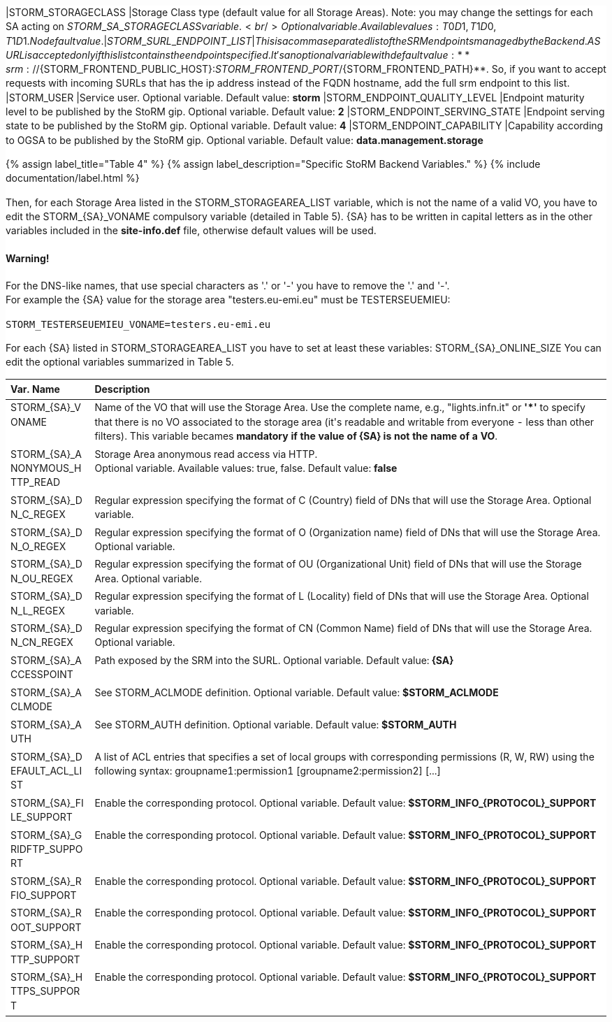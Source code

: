 |STORM_STORAGECLASS						|Storage Class type (default value for all Storage Areas). Note: you may change the settings for each SA acting on $STORM\_{SA}\_STORAGECLASS variable. <br/>Optional variable. Available values: T0D1, T1D0, T1D1. No default value.
|STORM\_SURL\_ENDPOINT\_LIST			|This is a comma separated list of the SRM endpoints managed by the Backend. A SURL is accepted only if this list contains the endpoint specified. It's an optional variable with default value: **srm://${STORM\_FRONTEND\_PUBLIC\_HOST}:${STORM\_FRONTEND\_PORT}/${STORM\_FRONTEND\_PATH}**. So, if you want to accept requests with incoming SURLs that has the ip address instead of the FQDN hostname, add the full srm endpoint to this list.
|STORM\_USER							|Service user. Optional variable. Default value: **storm**
|STORM\_ENDPOINT\_QUALITY\_LEVEL		|Endpoint maturity level to be published by the StoRM gip. Optional variable. Default value: **2**
|STORM\_ENDPOINT\_SERVING\_STATE		|Endpoint serving state to be published by the StoRM gip. Optional variable. Default value: **4**
|STORM\_ENDPOINT\_CAPABILITY			|Capability according to OGSA to be published by the StoRM gip. Optional variable. Default value: **data.management.storage**

{% assign label_title="Table 4" %}
{% assign label_description="Specific StoRM Backend Variables." %}
{% include documentation/label.html %}

Then, for each Storage Area listed in the STORM\_STORAGEAREA\_LIST variable, which is not the name of a valid VO, you have to edit the STORM\_{SA}\_VONAME compulsory variable (detailed in Table 5). {SA} has to be written in capital letters as in the other variables included in the **site-info.def** file, otherwise default values will be used.

<div class="alert alert-warning">
	<h4>Warning!</h4>
For the DNS-like names, that use special characters as '.' or '-' you have to remove the '.' and '-'.<br/>
For example the {SA} value for the storage area "testers.eu-emi.eu" must be TESTERSEUEMIEU:
<pre>
STORM_TESTERSEUEMIEU_VONAME=testers.eu-emi.eu
</pre>
</div>

For each {SA} listed in STORM\_STORAGEAREA\_LIST you have to set at least these variables: STORM\_{SA}\_ONLINE_SIZE
You can edit the optional variables summarized in Table 5.

|	Var. Name							|	Description	|
|:--------------------------------------|:--------------|
|STORM\_{SA}\_VONAME					|Name of the VO that will use the Storage Area. Use the complete name, e.g., "lights.infn.it" or **'*'** to specify that there is no VO associated to the storage area (it's readable and writable from everyone - less than other filters). This variable becames **mandatory if the value of {SA} is not the name of a VO**.
|STORM\_{SA}\_ANONYMOUS\_HTTP\_READ		|Storage Area anonymous read access via HTTP.<br/>Optional variable. Available values: true, false. Default value: **false**
|STORM\_{SA}\_DN\_C\_REGEX				|Regular expression specifying the format of C (Country) field of DNs that will use the Storage Area. Optional variable.
|STORM\_{SA}\_DN\_O\_REGEX				|Regular expression specifying the format of O (Organization name) field of DNs that will use the Storage Area. Optional variable.
|STORM\_{SA}\_DN\_OU\_REGEX				|Regular expression specifying the format of OU (Organizational Unit) field of DNs that will use the Storage Area. Optional variable.
|STORM\_{SA}\_DN\_L\_REGEX				|Regular expression specifying the format of L (Locality) field of DNs that will use the Storage Area. Optional variable.
|STORM\_{SA}\_DN\_CN\_REGEX				|Regular expression specifying the format of CN (Common Name) field of DNs that will use the Storage Area. Optional variable.
|STORM\_{SA}\_ACCESSPOINT				|Path exposed by the SRM into the SURL. Optional variable. Default value: **{SA}**
|STORM\_{SA}\_ACLMODE					|See STORM\_ACLMODE definition. Optional variable. Default value: **$STORM_ACLMODE**
|STORM\_{SA}\_AUTH						|See STORM\_AUTH definition. Optional variable. Default value: **$STORM_AUTH**
|STORM\_{SA}\_DEFAULT\_ACL\_LIST		|A list of ACL entries that specifies a set of local groups with corresponding permissions (R, W, RW) using the following syntax: groupname1:permission1 \[groupname2:permission2\] \[...\]
|STORM\_{SA}\_FILE\_SUPPORT				|Enable the corresponding protocol. Optional variable. Default value: **$STORM\_INFO\_{PROTOCOL}\_SUPPORT**
|STORM\_{SA}\_GRIDFTP\_SUPPORT			|Enable the corresponding protocol. Optional variable. Default value: **$STORM\_INFO\_{PROTOCOL}\_SUPPORT**
|STORM\_{SA}\_RFIO\_SUPPORT				|Enable the corresponding protocol. Optional variable. Default value: **$STORM\_INFO\_{PROTOCOL}\_SUPPORT**
|STORM\_{SA}\_ROOT\_SUPPORT				|Enable the corresponding protocol. Optional variable. Default value: **$STORM\_INFO\_{PROTOCOL}\_SUPPORT**
|STORM\_{SA}\_HTTP\_SUPPORT				|Enable the corresponding protocol. Optional variable. Default value: **$STORM\_INFO\_{PROTOCOL}\_SUPPORT**
|STORM\_{SA}\_HTTPS\_SUPPORT			|Enable the corresponding protocol. Optional variable. Default value: **$STORM\_INFO\_{PROTOCOL}\_SUPPORT**